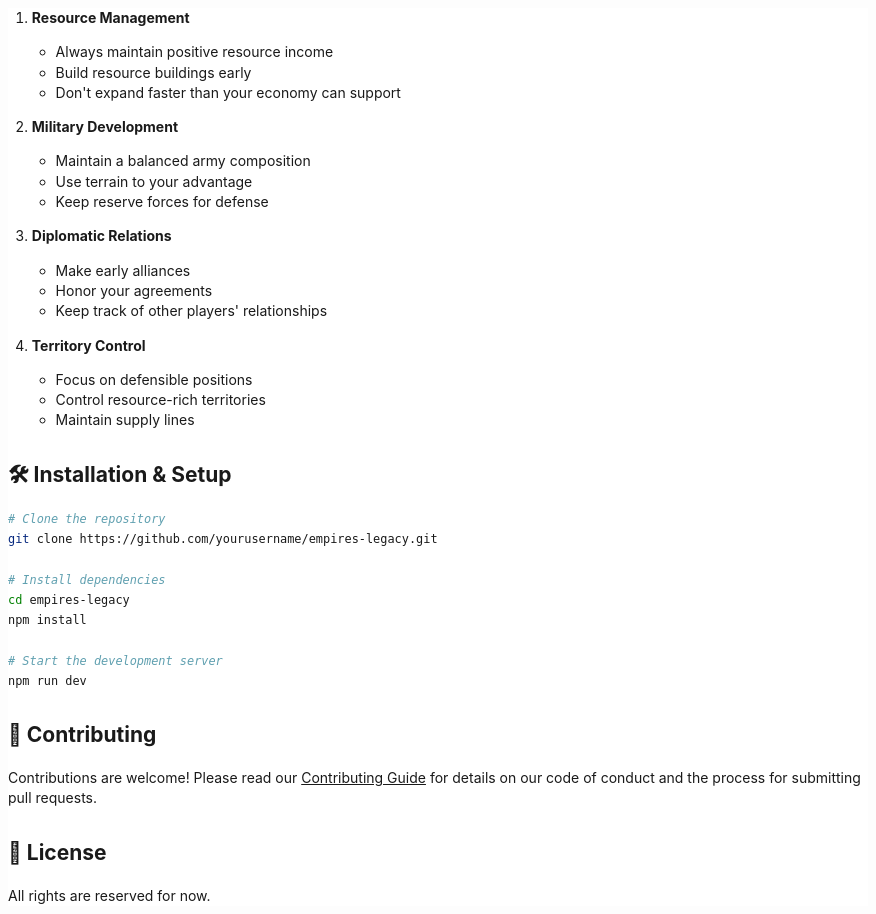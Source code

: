 1. **Resource Management**
   - Always maintain positive resource income
   - Build resource buildings early
   - Don't expand faster than your economy can support

2. **Military Development**
   - Maintain a balanced army composition
   - Use terrain to your advantage
   - Keep reserve forces for defense

3. **Diplomatic Relations**
   - Make early alliances
   - Honor your agreements
   - Keep track of other players' relationships

4. **Territory Control**
   - Focus on defensible positions
   - Control resource-rich territories
   - Maintain supply lines

## 🛠 Installation & Setup

```bash
# Clone the repository
git clone https://github.com/yourusername/empires-legacy.git

# Install dependencies
cd empires-legacy
npm install

# Start the development server
npm run dev
```

## 🤝 Contributing

Contributions are welcome! Please read our [Contributing Guide](CONTRIBUTING.md) for details on our code of conduct and the process for submitting pull requests.

## 📝 License

All rights are reserved for now.
